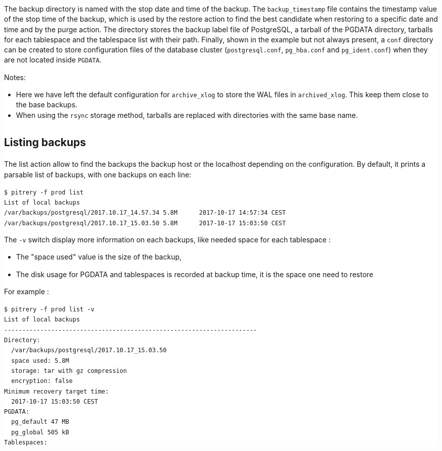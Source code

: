 

The backup directory is named with the stop date and time of the
backup. The `backup_timestamp` file contains the timestamp value of
the stop time of the backup, which is used by the restore action to
find the best candidate when restoring to a specific date and time and
by the purge action. The directory stores the backup label file of
PostgreSQL, a tarball of the PGDATA directory, tarballs for each
tablespace and the tablespace list with their path. Finally, shown in
the example but not always present, a `conf` directory can be created
to store configuration files of the database cluster
(`postgresql.conf`, `pg_hba.conf` and `pg_ident.conf`) when they are
not located inside `PGDATA`.

Notes:
* Here we have left the default configuration for `archive_xlog` to
  store the WAL files in `archived_xlog`. This keep them close to
  the base backups.
* When using the `rsync` storage method, tarballs are replaced with
  directories with the same base name.


Listing backups
---------------

The list action allow to find the backups the backup host or the
localhost depending on the configuration. By default, it prints a
parsable list of backups, with one backups on each line:

    $ pitrery -f prod list
    List of local backups
    /var/backups/postgresql/2017.10.17_14.57.34	5.8M	  2017-10-17 14:57:34 CEST
    /var/backups/postgresql/2017.10.17_15.03.50	5.8M	  2017-10-17 15:03:50 CEST

The `-v` switch display more information on each backups, like needed space
for each tablespace :

* The "space used" value is the size of the backup,

* The disk usage for PGDATA and tablespaces is recorded at backup
  time, it is the space one need to restore

For example :

    $ pitrery -f prod list -v
    List of local backups
    ----------------------------------------------------------------------
    Directory:
      /var/backups/postgresql/2017.10.17_15.03.50
      space used: 5.8M
      storage: tar with gz compression
      encryption: false
    Minimum recovery target time:
      2017-10-17 15:03:50 CEST
    PGDATA:
      pg_default 47 MB
      pg_global 505 kB
    Tablespaces:
    